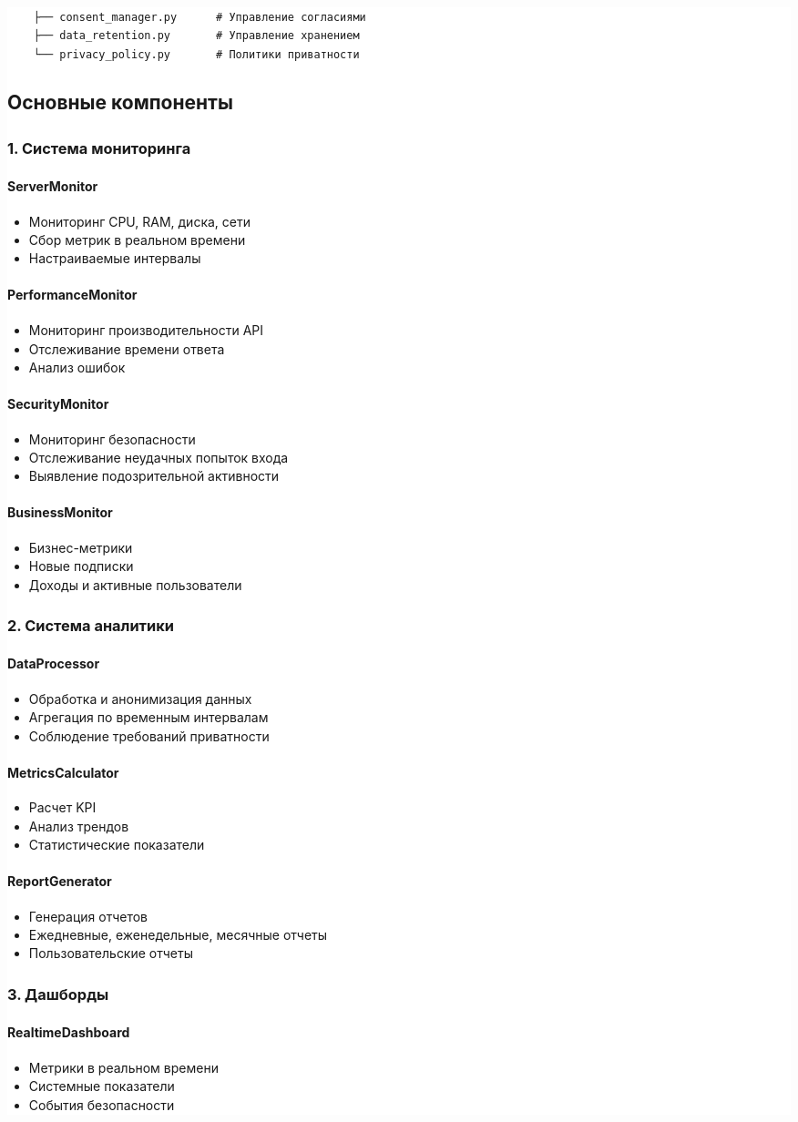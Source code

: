 ```
    ├── consent_manager.py      # Управление согласиями
    ├── data_retention.py       # Управление хранением
    └── privacy_policy.py       # Политики приватности
```

## Основные компоненты

### 1. Система мониторинга

#### ServerMonitor
- Мониторинг CPU, RAM, диска, сети
- Сбор метрик в реальном времени
- Настраиваемые интервалы

#### PerformanceMonitor
- Мониторинг производительности API
- Отслеживание времени ответа
- Анализ ошибок

#### SecurityMonitor
- Мониторинг безопасности
- Отслеживание неудачных попыток входа
- Выявление подозрительной активности

#### BusinessMonitor
- Бизнес-метрики
- Новые подписки
- Доходы и активные пользователи

### 2. Система аналитики

#### DataProcessor
- Обработка и анонимизация данных
- Агрегация по временным интервалам
- Соблюдение требований приватности

#### MetricsCalculator
- Расчет KPI
- Анализ трендов
- Статистические показатели

#### ReportGenerator
- Генерация отчетов
- Ежедневные, еженедельные, месячные отчеты
- Пользовательские отчеты

### 3. Дашборды

#### RealtimeDashboard
- Метрики в реальном времени
- Системные показатели
- События безопасности
